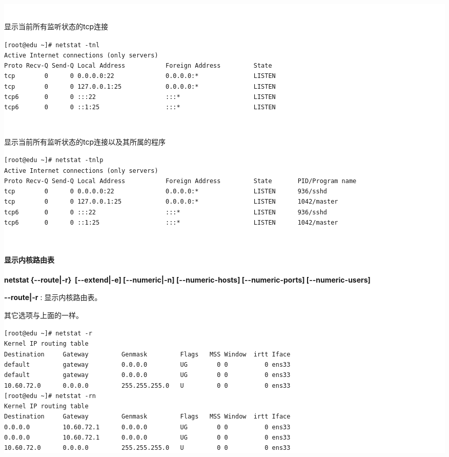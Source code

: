 


 




显示当前所有监听状态的tcp连接



    
    [root@edu ~]# netstat -tnl
    Active Internet connections (only servers)
    Proto Recv-Q Send-Q Local Address           Foreign Address         State      
    tcp        0      0 0.0.0.0:22              0.0.0.0:*               LISTEN     
    tcp        0      0 127.0.0.1:25            0.0.0.0:*               LISTEN     
    tcp6       0      0 :::22                   :::*                    LISTEN     
    tcp6       0      0 ::1:25                  :::*                    LISTEN 




 




显示当前所有监听状态的tcp连接以及其所属的程序



    
    [root@edu ~]# netstat -tnlp
    Active Internet connections (only servers)
    Proto Recv-Q Send-Q Local Address           Foreign Address         State       PID/Program name    
    tcp        0      0 0.0.0.0:22              0.0.0.0:*               LISTEN      936/sshd            
    tcp        0      0 127.0.0.1:25            0.0.0.0:*               LISTEN      1042/master         
    tcp6       0      0 :::22                   :::*                    LISTEN      936/sshd            
    tcp6       0      0 ::1:25                  :::*                    LISTEN      1042/master




 




#### 显示内核路由表




**netstat {--route|-r}  [--extend|-e] [--numeric|-n] [--numeric-hosts] [--numeric-ports] [--numeric-users]**




**--route|-r** : 显示内核路由表。




其它选项与上面的一样。



    
    [root@edu ~]# netstat -r
    Kernel IP routing table
    Destination     Gateway         Genmask         Flags   MSS Window  irtt Iface
    default         gateway         0.0.0.0         UG        0 0          0 ens33
    default         gateway         0.0.0.0         UG        0 0          0 ens33
    10.60.72.0      0.0.0.0         255.255.255.0   U         0 0          0 ens33
    [root@edu ~]# netstat -rn
    Kernel IP routing table
    Destination     Gateway         Genmask         Flags   MSS Window  irtt Iface
    0.0.0.0         10.60.72.1      0.0.0.0         UG        0 0          0 ens33
    0.0.0.0         10.60.72.1      0.0.0.0         UG        0 0          0 ens33
    10.60.72.0      0.0.0.0         255.255.255.0   U         0 0          0 ens33
    